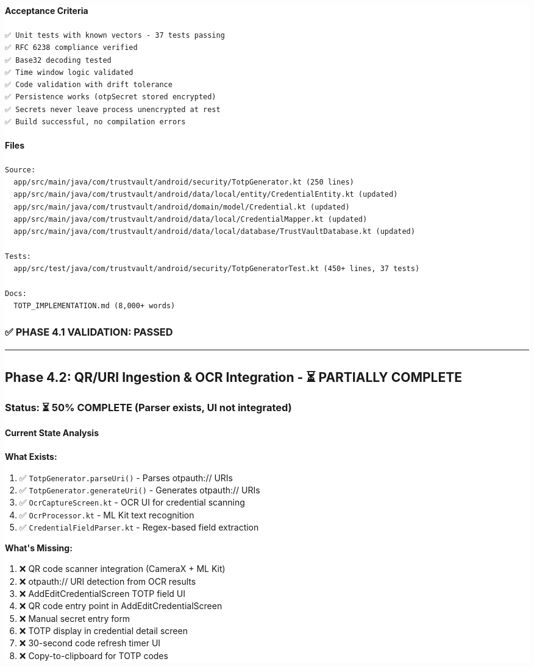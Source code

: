 #### Acceptance Criteria
```
✅ Unit tests with known vectors - 37 tests passing
✅ RFC 6238 compliance verified
✅ Base32 decoding tested
✅ Time window logic validated
✅ Code validation with drift tolerance
✅ Persistence works (otpSecret stored encrypted)
✅ Secrets never leave process unencrypted at rest
✅ Build successful, no compilation errors
```

#### Files
```
Source:
  app/src/main/java/com/trustvault/android/security/TotpGenerator.kt (250 lines)
  app/src/main/java/com/trustvault/android/data/local/entity/CredentialEntity.kt (updated)
  app/src/main/java/com/trustvault/android/domain/model/Credential.kt (updated)
  app/src/main/java/com/trustvault/android/data/local/CredentialMapper.kt (updated)
  app/src/main/java/com/trustvault/android/data/local/database/TrustVaultDatabase.kt (updated)

Tests:
  app/src/test/java/com/trustvault/android/security/TotpGeneratorTest.kt (450+ lines, 37 tests)

Docs:
  TOTP_IMPLEMENTATION.md (8,000+ words)
```

### ✅ PHASE 4.1 VALIDATION: PASSED

---

## Phase 4.2: QR/URI Ingestion & OCR Integration - ⏳ PARTIALLY COMPLETE

### Status: ⏳ 50% COMPLETE (Parser exists, UI not integrated)

#### Current State Analysis

**What Exists:**
1. ✅ `TotpGenerator.parseUri()` - Parses otpauth:// URIs
2. ✅ `TotpGenerator.generateUri()` - Generates otpauth:// URIs
3. ✅ `OcrCaptureScreen.kt` - OCR UI for credential scanning
4. ✅ `OcrProcessor.kt` - ML Kit text recognition
5. ✅ `CredentialFieldParser.kt` - Regex-based field extraction

**What's Missing:**
1. ❌ QR code scanner integration (CameraX + ML Kit)
2. ❌ otpauth:// URI detection from OCR results
3. ❌ AddEditCredentialScreen TOTP field UI
4. ❌ QR code entry point in AddEditCredentialScreen
5. ❌ Manual secret entry form
6. ❌ TOTP display in credential detail screen
7. ❌ 30-second code refresh timer UI
8. ❌ Copy-to-clipboard for TOTP codes
